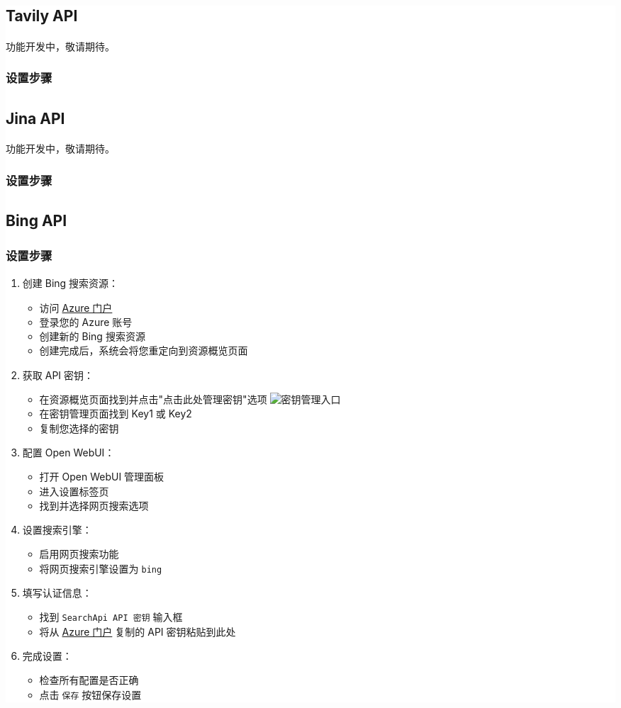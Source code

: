 ## Tavily API

功能开发中，敬请期待。

### 设置步骤

## Jina API

功能开发中，敬请期待。

### 设置步骤

## Bing API

### 设置步骤

1. 创建 Bing 搜索资源：
   - 访问 [Azure 门户](https://portal.azure.com/#create/Microsoft.BingSearch)
   - 登录您的 Azure 账号
   - 创建新的 Bing 搜索资源
   - 创建完成后，系统会将您重定向到资源概览页面

2. 获取 API 密钥：
   - 在资源概览页面找到并点击"点击此处管理密钥"选项
   ![密钥管理入口](https://github.com/user-attachments/assets/dd2a3c67-d6a7-4198-ba54-67a3c8acff6d)
   - 在密钥管理页面找到 Key1 或 Key2
   - 复制您选择的密钥

3. 配置 Open WebUI：
   - 打开 Open WebUI 管理面板
   - 进入设置标签页
   - 找到并选择网页搜索选项

4. 设置搜索引擎：
   - 启用网页搜索功能
   - 将网页搜索引擎设置为 `bing`

5. 填写认证信息：
   - 找到 `SearchApi API 密钥` 输入框
   - 将从 [Azure 门户](https://portal.azure.com/#create/Microsoft.BingSearch) 复制的 API 密钥粘贴到此处

6. 完成设置：
   - 检查所有配置是否正确
   - 点击 `保存` 按钮保存设置

